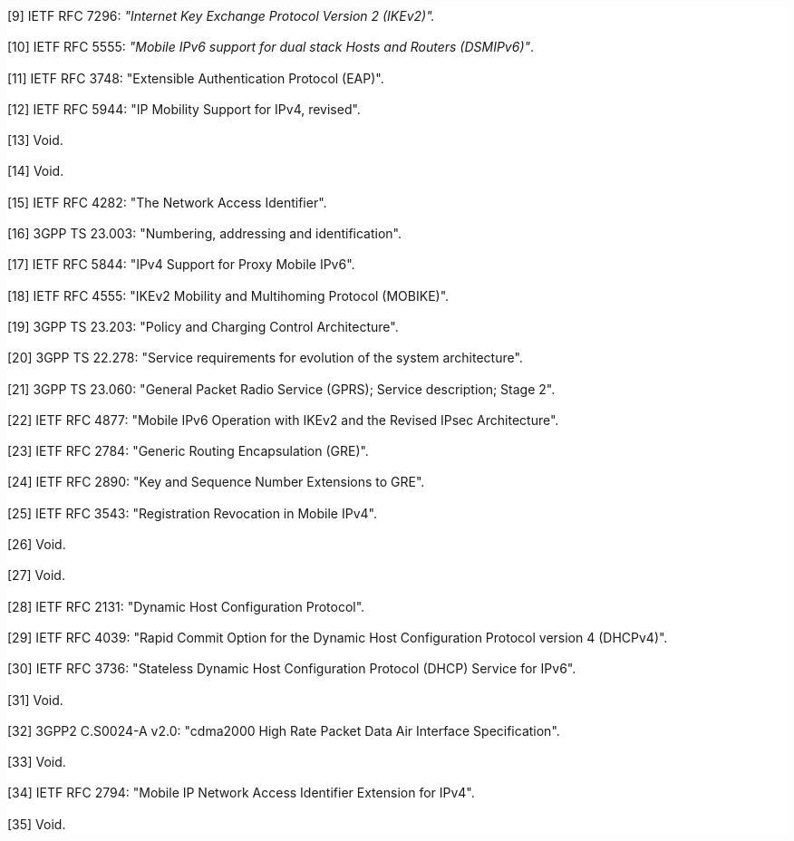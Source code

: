 \[9\] IETF RFC 7296: *\"*Internet Key Exchange Protocol Version 2
(IKEv2)*\".*

\[10\] IETF RFC 5555: *\"*Mobile IPv6 support for dual stack Hosts and
Routers (DSMIPv6)*\"*.

\[11\] IETF RFC 3748: \"Extensible Authentication Protocol (EAP)\".

\[12\] IETF RFC 5944: \"IP Mobility Support for IPv4, revised\".

\[13\] Void.

\[14\] Void.

\[15\] IETF RFC 4282: \"The Network Access Identifier\".

\[16\] 3GPP TS 23.003: \"Numbering, addressing and identification\".

\[17\] IETF RFC 5844: \"IPv4 Support for Proxy Mobile IPv6\".

\[18\] IETF RFC 4555: \"IKEv2 Mobility and Multihoming Protocol
(MOBIKE)\".

\[19\] 3GPP TS 23.203: \"Policy and Charging Control Architecture\".

\[20\] 3GPP TS 22.278: \"Service requirements for evolution of the
system architecture\".

\[21\] 3GPP TS 23.060: \"General Packet Radio Service (GPRS); Service
description; Stage 2\".

\[22\] IETF RFC 4877: \"Mobile IPv6 Operation with IKEv2 and the Revised
IPsec Architecture\".

\[23\] IETF RFC 2784: \"Generic Routing Encapsulation (GRE)\".

\[24\] IETF RFC 2890: \"Key and Sequence Number Extensions to GRE\".

\[25\] IETF RFC 3543: \"Registration Revocation in Mobile IPv4\".

\[26\] Void.

\[27\] Void.

\[28\] IETF RFC 2131: \"Dynamic Host Configuration Protocol\".

\[29\] IETF RFC 4039: \"Rapid Commit Option for the Dynamic Host
Configuration Protocol version 4 (DHCPv4)\".

\[30\] IETF RFC 3736: \"Stateless Dynamic Host Configuration Protocol
(DHCP) Service for IPv6\".

\[31\] Void.

\[32\] 3GPP2 C.S0024-A v2.0: \"cdma2000 High Rate Packet Data Air
Interface Specification\".

\[33\] Void.

\[34\] IETF RFC 2794: \"Mobile IP Network Access Identifier Extension
for IPv4\".

\[35\] Void.

